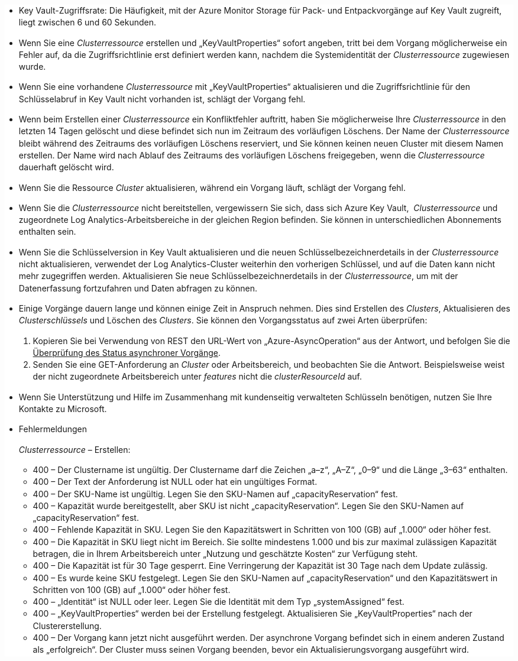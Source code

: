   - Key Vault-Zugriffsrate: Die Häufigkeit, mit der Azure Monitor Storage für Pack- und Entpackvorgänge auf Key Vault zugreift, liegt zwischen 6 und 60 Sekunden.

- Wenn Sie eine *Clusterressource* erstellen und „KeyVaultProperties“ sofort angeben, tritt bei dem Vorgang möglicherweise ein Fehler auf, da die Zugriffsrichtlinie erst definiert werden kann, nachdem die Systemidentität der *Clusterressource* zugewiesen wurde.

- Wenn Sie eine vorhandene *Clusterressource* mit „KeyVaultProperties“ aktualisieren und die Zugriffsrichtlinie für den Schlüsselabruf in Key Vault nicht vorhanden ist, schlägt der Vorgang fehl.

- Wenn beim Erstellen einer *Clusterressource* ein Konfliktfehler auftritt, haben Sie möglicherweise Ihre *Clusterressource* in den letzten 14 Tagen gelöscht und diese befindet sich nun im Zeitraum des vorläufigen Löschens. Der Name der *Clusterressource* bleibt während des Zeitraums des vorläufigen Löschens reserviert, und Sie können keinen neuen Cluster mit diesem Namen erstellen. Der Name wird nach Ablauf des Zeitraums des vorläufigen Löschens freigegeben, wenn die *Clusterressource* dauerhaft gelöscht wird.

- Wenn Sie die Ressource *Cluster* aktualisieren, während ein Vorgang läuft, schlägt der Vorgang fehl.

- Wenn Sie die *Clusterressource* nicht bereitstellen, vergewissern Sie sich, dass sich Azure Key Vault,  *Clusterressource* und zugeordnete Log Analytics-Arbeitsbereiche in der gleichen Region befinden. Sie können in unterschiedlichen Abonnements enthalten sein.

- Wenn Sie die Schlüsselversion in Key Vault aktualisieren und die neuen Schlüsselbezeichnerdetails in der *Clusterressource* nicht aktualisieren, verwendet der Log Analytics-Cluster weiterhin den vorherigen Schlüssel, und auf die Daten kann nicht mehr zugegriffen werden. Aktualisieren Sie neue Schlüsselbezeichnerdetails in der *Clusterressource*, um mit der Datenerfassung fortzufahren und Daten abfragen zu können.

- Einige Vorgänge dauern lange und können einige Zeit in Anspruch nehmen. Dies sind Erstellen des *Clusters*, Aktualisieren des *Clusterschlüssels* und Löschen des *Clusters*. Sie können den Vorgangsstatus auf zwei Arten überprüfen:
  1. Kopieren Sie bei Verwendung von REST den URL-Wert von „Azure-AsyncOperation“ aus der Antwort, und befolgen Sie die [Überprüfung des Status asynchroner Vorgänge](#asynchronous-operations-and-status-check).
  2. Senden Sie eine GET-Anforderung an *Cluster* oder Arbeitsbereich, und beobachten Sie die Antwort. Beispielsweise weist der nicht zugeordnete Arbeitsbereich unter *features* nicht die *clusterResourceId* auf.

- Wenn Sie Unterstützung und Hilfe im Zusammenhang mit kundenseitig verwalteten Schlüsseln benötigen, nutzen Sie Ihre Kontakte zu Microsoft.

- Fehlermeldungen
  
  *Clusterressource* – Erstellen:
  -  400 – Der Clustername ist ungültig. Der Clustername darf die Zeichen „a–z“, „A–Z“, „0–9“ und die Länge „3–63“ enthalten.
  -  400 – Der Text der Anforderung ist NULL oder hat ein ungültiges Format.
  -  400 – Der SKU-Name ist ungültig. Legen Sie den SKU-Namen auf „capacityReservation“ fest.
  -  400 – Kapazität wurde bereitgestellt, aber SKU ist nicht „capacityReservation“. Legen Sie den SKU-Namen auf „capacityReservation“ fest.
  -  400 – Fehlende Kapazität in SKU. Legen Sie den Kapazitätswert in Schritten von 100 (GB) auf „1.000“ oder höher fest.
  -  400 – Die Kapazität in SKU liegt nicht im Bereich. Sie sollte mindestens 1.000 und bis zur maximal zulässigen Kapazität betragen, die in Ihrem Arbeitsbereich unter „Nutzung und geschätzte Kosten“ zur Verfügung steht.
  -  400 – Die Kapazität ist für 30 Tage gesperrt. Eine Verringerung der Kapazität ist 30 Tage nach dem Update zulässig.
  -  400 – Es wurde keine SKU festgelegt. Legen Sie den SKU-Namen auf „capacityReservation“ und den Kapazitätswert in Schritten von 100 (GB) auf „1.000“ oder höher fest.
  -  400 – „Identität“ ist NULL oder leer. Legen Sie die Identität mit dem Typ „systemAssigned“ fest.
  -  400 – „KeyVaultProperties“ werden bei der Erstellung festgelegt. Aktualisieren Sie „KeyVaultProperties“ nach der Clustererstellung.
  -  400 – Der Vorgang kann jetzt nicht ausgeführt werden. Der asynchrone Vorgang befindet sich in einem anderen Zustand als „erfolgreich“. Der Cluster muss seinen Vorgang beenden, bevor ein Aktualisierungsvorgang ausgeführt wird.
